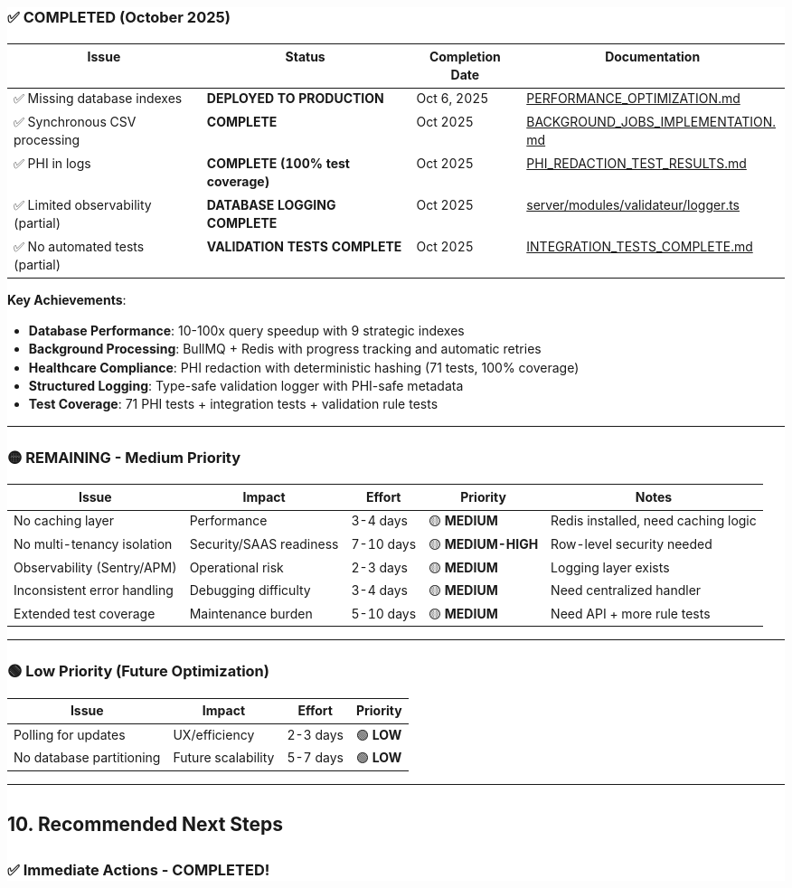 ### ✅ **COMPLETED** (October 2025)

| Issue | Status | Completion Date | Documentation |
|-------|--------|-----------------|---------------|
| ✅ Missing database indexes | **DEPLOYED TO PRODUCTION** | Oct 6, 2025 | [PERFORMANCE_OPTIMIZATION.md](PERFORMANCE_OPTIMIZATION.md) |
| ✅ Synchronous CSV processing | **COMPLETE** | Oct 2025 | [BACKGROUND_JOBS_IMPLEMENTATION.md](BACKGROUND_JOBS_IMPLEMENTATION.md) |
| ✅ PHI in logs | **COMPLETE (100% test coverage)** | Oct 2025 | [PHI_REDACTION_TEST_RESULTS.md](PHI_REDACTION_TEST_RESULTS.md) |
| ✅ Limited observability (partial) | **DATABASE LOGGING COMPLETE** | Oct 2025 | [server/modules/validateur/logger.ts](server/modules/validateur/logger.ts) |
| ✅ No automated tests (partial) | **VALIDATION TESTS COMPLETE** | Oct 2025 | [INTEGRATION_TESTS_COMPLETE.md](INTEGRATION_TESTS_COMPLETE.md) |

**Key Achievements**:
- **Database Performance**: 10-100x query speedup with 9 strategic indexes
- **Background Processing**: BullMQ + Redis with progress tracking and automatic retries
- **Healthcare Compliance**: PHI redaction with deterministic hashing (71 tests, 100% coverage)
- **Structured Logging**: Type-safe validation logger with PHI-safe metadata
- **Test Coverage**: 71 PHI tests + integration tests + validation rule tests

---

### 🟡 **REMAINING - Medium Priority**

| Issue | Impact | Effort | Priority | Notes |
|-------|--------|--------|----------|-------|
| No caching layer | Performance | 3-4 days | 🟡 **MEDIUM** | Redis installed, need caching logic |
| No multi-tenancy isolation | Security/SAAS readiness | 7-10 days | 🟡 **MEDIUM-HIGH** | Row-level security needed |
| Observability (Sentry/APM) | Operational risk | 2-3 days | 🟡 **MEDIUM** | Logging layer exists |
| Inconsistent error handling | Debugging difficulty | 3-4 days | 🟡 **MEDIUM** | Need centralized handler |
| Extended test coverage | Maintenance burden | 5-10 days | 🟡 **MEDIUM** | Need API + more rule tests |

---

### 🟢 **Low Priority** (Future Optimization)

| Issue | Impact | Effort | Priority |
|-------|--------|--------|----------|
| Polling for updates | UX/efficiency | 2-3 days | 🟢 **LOW** |
| No database partitioning | Future scalability | 5-7 days | 🟢 **LOW** |

---

## 10. Recommended Next Steps

### ✅ **Immediate Actions** - COMPLETED!
